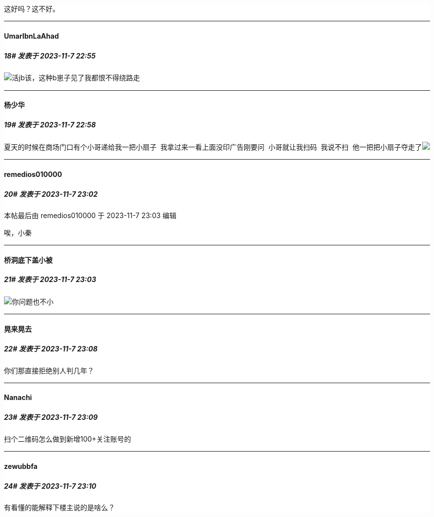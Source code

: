 这好吗？这不好。

*****

####  UmarIbnLaAhad  
##### 18#       发表于 2023-11-7 22:55

<img src="https://static.saraba1st.com/image/smiley/face2017/037.png" referrerpolicy="no-referrer">活jb该，这种b崽子见了我都恨不得绕路走

*****

####  杨少华  
##### 19#       发表于 2023-11-7 22:58

夏天的时候在商场门口有个小哥递给我一把小扇子  我拿过来一看上面没印广告刚要问  小哥就让我扫码  我说不扫  他一把把小扇子夺走了<img src="https://static.saraba1st.com/image/smiley/face2017/004.gif" referrerpolicy="no-referrer">

*****

####  remedios010000  
##### 20#       发表于 2023-11-7 23:02

 本帖最后由 remedios010000 于 2023-11-7 23:03 编辑 

唉，小秦

*****

####  桥洞底下盖小被  
##### 21#       发表于 2023-11-7 23:03

<img src="https://static.saraba1st.com/image/smiley/face2017/003.png" referrerpolicy="no-referrer">你问题也不小

*****

####  晃来晃去  
##### 22#       发表于 2023-11-7 23:08

你们那直接拒绝别人判几年？

*****

####  Nanachi  
##### 23#       发表于 2023-11-7 23:09

扫个二维码怎么做到新增100+关注账号的

*****

####  zewubbfa  
##### 24#       发表于 2023-11-7 23:10

有看懂的能解释下楼主说的是啥么？
